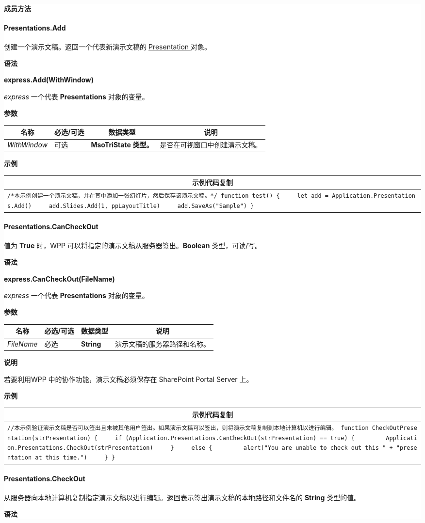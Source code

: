 **成员方法**

#### **Presentations.Add**

创建一个演示文稿。返回一个代表新演示文稿的 [Presentation ](https://qn.cache.wpscdn.cn/encs/doc/office_v19/apiObjectTemplate.htm?page=topics/WPS%20%E5%9F%BA%E7%A1%80%E6%8E%A5%E5%8F%A3/%E6%BC%94%E7%A4%BA%20API%20%E5%8F%82%E8%80%83/Presentation/Presentation%20.htm#jsObject_Presentation)对象。

**语法**

**express.Add(WithWindow)**

*express*   一个代表 **Presentations** 对象的变量。

**参数**

| **名称**     | **必选/可选** | **数据类型**           | **说明**                       |
| ------------ | ------------- | ---------------------- | ------------------------------ |
| *WithWindow* | 可选          | **MsoTriState 类型。** | 是否在可视窗口中创建演示文稿。 |

**示例**

| 示例代码复制                                                 |
| ------------------------------------------------------------ |
| `/*本示例创建一个演示文稿，并在其中添加一张幻灯片，然后保存该演示文稿。*/ function test() {     let add = Application.Presentations.Add()     add.Slides.Add(1, ppLayoutTitle)     add.SaveAs("Sample") }` |

#### **Presentations.CanCheckOut**

值为 **True** 时，WPP 可以将指定的演示文稿从服务器签出。**Boolean** 类型，可读/写。

**语法**

**express.CanCheckOut(FileName)**

*express*   一个代表 **Presentations** 对象的变量。

**参数**

| **名称**   | **必选/可选** | **数据类型** | **说明**                     |
| ---------- | ------------- | ------------ | ---------------------------- |
| *FileName* | 必选          | **String**   | 演示文稿的服务器路径和名称。 |

**说明**

若要利用WPP 中的协作功能，演示文稿必须保存在 SharePoint Portal Server 上。

**示例**

| 示例代码复制                                                 |
| ------------------------------------------------------------ |
| `//本示例验证演示文稿是否可以签出且未被其他用户签出。如果演示文稿可以签出，则将演示文稿复制到本地计算机以进行编辑。 function CheckOutPresentation(strPresentation) {     if (Application.Presentations.CanCheckOut(strPresentation) == true) {         Application.Presentations.CheckOut(strPresentation)     }     else {         alert("You are unable to check out this " + "presentation at this time.")     } }` |

#### **Presentations.CheckOut**

从服务器向本地计算机复制指定演示文稿以进行编辑。返回表示签出演示文稿的本地路径和文件名的 **String** 类型的值。

**语法**
